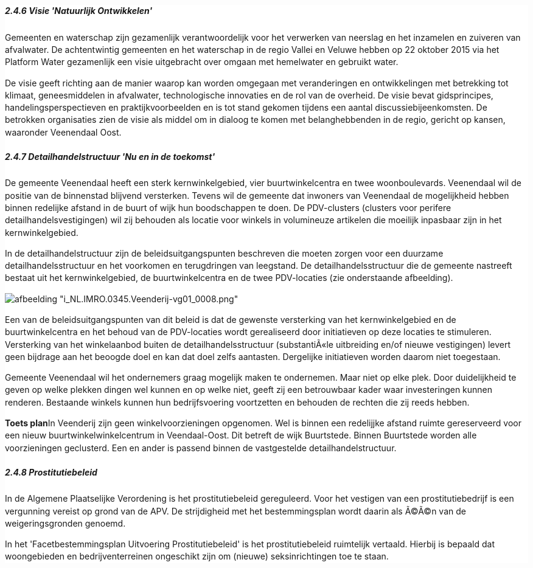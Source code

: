 ##### 2\.4\.6 Visie 'Natuurlijk Ontwikkelen'

Gemeenten en waterschap zijn gezamenlijk verantwoordelijk voor het verwerken van neerslag en het inzamelen en zuiveren van afvalwater. De achtentwintig gemeenten en het waterschap in de regio Vallei en Veluwe hebben op 22 oktober 2015 via het Platform Water gezamenlijk een visie uitgebracht over omgaan met hemelwater en gebruikt water.

De visie geeft richting aan de manier waarop kan worden omgegaan met veranderingen en ontwikkelingen met betrekking tot klimaat, geneesmiddelen in afvalwater, technologische innovaties en de rol van de overheid. De visie bevat gidsprincipes, handelingsperspectieven en praktijkvoorbeelden en is tot stand gekomen tijdens een aantal discussiebijeenkomsten. De betrokken organisaties zien de visie als middel om in dialoog te komen met belanghebbenden in de regio, gericht op kansen, waaronder Veenendaal Oost.

##### 2\.4\.7 Detailhandelstructuur 'Nu en in de toekomst'

De gemeente Veenendaal heeft een sterk kernwinkelgebied, vier buurtwinkelcentra en twee woonboulevards. Veenendaal wil de positie van de binnenstad blijvend versterken. Tevens wil de gemeente dat inwoners van Veenendaal de mogelijkheid hebben binnen redelijke afstand in de buurt of wijk hun boodschappen te doen. De PDV\-clusters (clusters voor perifere detailhandelsvestigingen) wil zij behouden als locatie voor winkels in volumineuze artikelen die moeilijk inpasbaar zijn in het kernwinkelgebied.

In de detailhandelstructuur zijn de beleidsuitgangspunten beschreven die moeten zorgen voor een duurzame detailhandelsstructuur en het voorkomen en terugdringen van leegstand. De detailhandelsstructuur die de gemeente nastreeft bestaat uit het kernwinkelgebied, de buurtwinkelcentra en de twee PDV\-locaties (zie onderstaande afbeelding).

![afbeelding "i_NL.IMRO.0345.Veenderij-vg01_0008.png"](i_NL.IMRO.0345.Veenderij-vg01_0008.png)

Een van de beleidsuitgangspunten van dit beleid is dat de gewenste versterking van het kernwinkelgebied en de buurtwinkelcentra en het behoud van de PDV\-locaties wordt gerealiseerd door initiatieven op deze locaties te stimuleren. Versterking van het winkelaanbod buiten de detailhandelsstructuur (substantiÃ«le uitbreiding en/of nieuwe vestigingen) levert geen bijdrage aan het beoogde doel en kan dat doel zelfs aantasten. Dergelijke initiatieven worden daarom niet toegestaan.

Gemeente Veenendaal wil het ondernemers graag mogelijk maken te ondernemen. Maar niet op elke plek. Door duidelijkheid te geven op welke plekken dingen wel kunnen en op welke niet, geeft zij een betrouwbaar kader waar investeringen kunnen renderen. Bestaande winkels kunnen hun bedrijfsvoering voortzetten en behouden de rechten die zij reeds hebben.

**Toets plan**In Veenderij zijn geen winkelvoorzieningen opgenomen. Wel is binnen een redelijjke afstand ruimte gereserveerd voor een nieuw buurtwinkelwinkelcentrum in Veendaal\-Oost. Dit betreft de wijk Buurtstede. Binnen Buurtstede worden alle voorzieningen geclusterd. Een en ander is passend binnen de vastgestelde detailhandelstructuur.

##### 2\.4\.8 Prostitutiebeleid

In de Algemene Plaatselijke Verordening is het prostitutiebeleid gereguleerd. Voor het vestigen van een prostitutiebedrijf is een vergunning vereist op grond van de APV. De strijdigheid met het bestemmingsplan wordt daarin als Ã©Ã©n van de weigeringsgronden genoemd.

In het 'Facetbestemmingsplan Uitvoering Prostitutiebeleid' is het prostitutiebeleid ruimtelijk vertaald. Hierbij is bepaald dat woongebieden en bedrijventerreinen ongeschikt zijn om (nieuwe) seksinrichtingen toe te staan.
